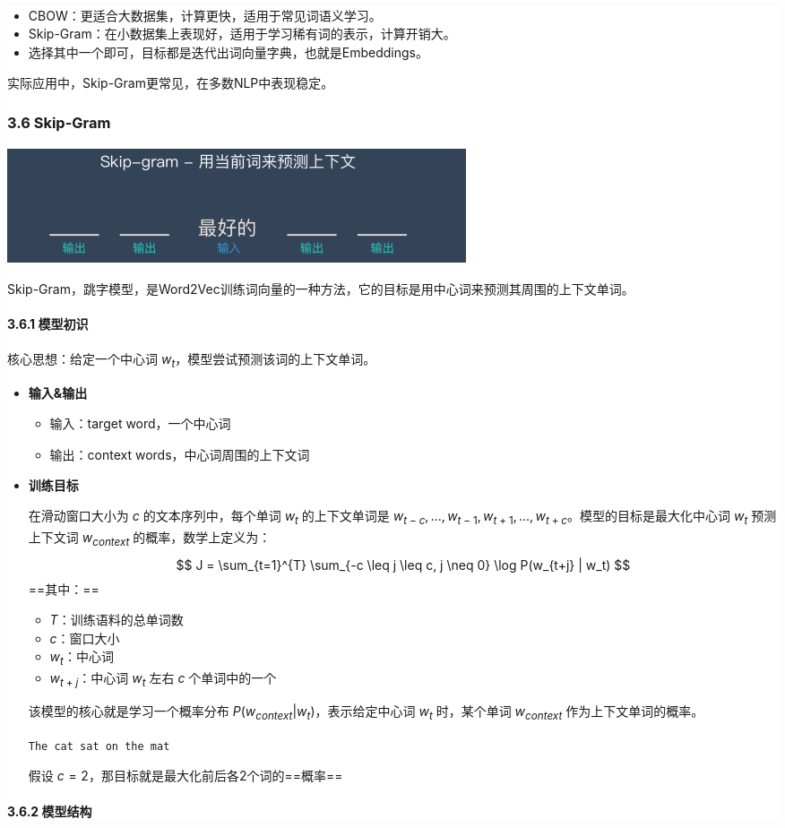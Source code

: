 - CBOW：更适合大数据集，计算更快，适用于常见词语义学习。
- Skip-Gram：在小数据集上表现好，适用于学习稀有词的表示，计算开销大。
- 选择其中一个即可，目标都是迭代出词向量字典，也就是Embeddings。

实际应用中，Skip-Gram更常见，在多数NLP中表现稳定。



### 3.6 Skip-Gram

<img src="media/image-20250327161459382.png" alt="image-20250327161459382" style="zoom:50%;" />

Skip-Gram，跳字模型，是Word2Vec训练词向量的一种方法，它的目标是用中心词来预测其周围的上下文单词。

#### 3.6.1 模型初识

核心思想：给定一个中心词 $w_t$，模型尝试预测该词的上下文单词。

- **输入&输出**

  - 输入：target word，一个中心词

  - 输出：context words，中心词周围的上下文词

- **训练目标**

  在滑动窗口大小为 $c$ 的文本序列中，每个单词 $w_t$ 的上下文单词是 $w_{t-c}, ..., w_{t-1}, w_{t+1}, ..., w_{t+c}$。模型的目标是最大化中心词 $w_t$ 预测上下文词 $w_{context}$ 的概率，数学上定义为：
  $$
  J = \sum_{t=1}^{T} \sum_{-c \leq j \leq c, j \neq 0} \log P(w_{t+j} | w_t)
  $$
  ==其中：==

  - $T$：训练语料的总单词数
  - $c$：窗口大小
  - $w_t$：中心词
  - $w_{t+j}$：中心词 $w_t$ 左右 $c$ 个单词中的一个

  该模型的核心就是学习一个概率分布 $P(w_{context} | w_t)$，表示给定中心词 $w_t$ 时，某个单词 $w_{context}$ 作为上下文单词的概率。

  ```css
  The cat sat on the mat
  ```

  假设 $c=2$，那目标就是最大化前后各2个词的==概率==

#### 3.6.2 模型结构
